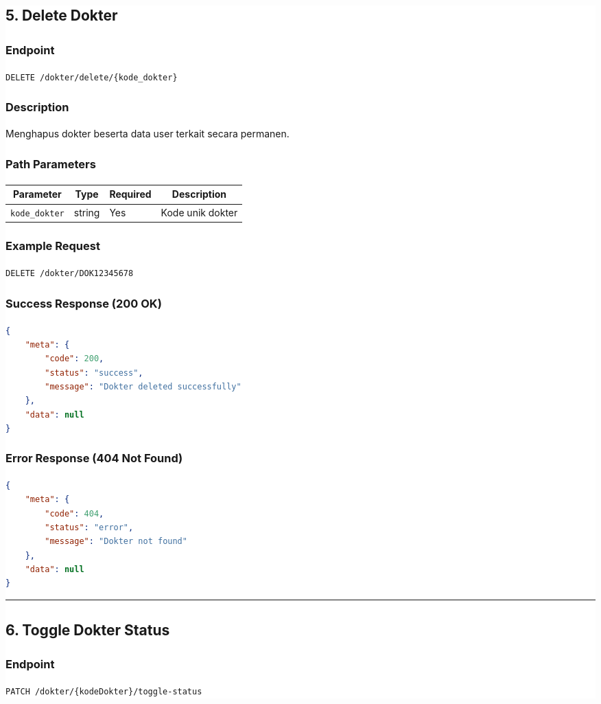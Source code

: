 
## 5. Delete Dokter

### Endpoint
```http
DELETE /dokter/delete/{kode_dokter}
```

### Description
Menghapus dokter beserta data user terkait secara permanen.

### Path Parameters
| Parameter | Type | Required | Description |
|-----------|------|----------|-------------|
| `kode_dokter` | string | Yes | Kode unik dokter |

### Example Request
```http
DELETE /dokter/DOK12345678
```

### Success Response (200 OK)
```json
{
    "meta": {
        "code": 200,
        "status": "success",
        "message": "Dokter deleted successfully"
    },
    "data": null
}
```

### Error Response (404 Not Found)
```json
{
    "meta": {
        "code": 404,
        "status": "error",
        "message": "Dokter not found"
    },
    "data": null
}
```

---

## 6. Toggle Dokter Status

### Endpoint
```http
PATCH /dokter/{kodeDokter}/toggle-status
```
